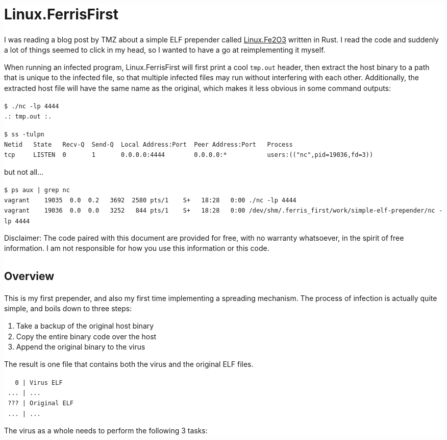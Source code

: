 # Linux.FerrisFirst

I was reading a blog post by TMZ about a simple ELF prepender called [Linux.Fe2O3](https://www.guitmz.com/linux-fe2o3-rust-virus/) written in Rust. I read the code and suddenly a lot of things seemed to click in my head, so I wanted to have a go at reimplementing it myself. 

When running an infected program, Linux.FerrisFirst will first print a cool `tmp.out` header, then extract the host binary to a path that is unique to the infected file, so that multiple infected files may run without interfering with each other. Additionally, the extracted host file will have the same name as the original, which makes it less obvious in some command outputs:

```
$ ./nc -lp 4444
.: tmp.out :.

```
```
$ ss -tulpn
Netid   State   Recv-Q  Send-Q  Local Address:Port  Peer Address:Port   Process
tcp     LISTEN  0       1       0.0.0.0:4444        0.0.0.0:*           users:(("nc",pid=19036,fd=3))
```

but not all...
```
$ ps aux | grep nc
vagrant    19035  0.0  0.2   3692  2580 pts/1    S+   18:28   0:00 ./nc -lp 4444
vagrant    19036  0.0  0.0   3252   844 pts/1    S+   18:28   0:00 /dev/shm/.ferris_first/work/simple-elf-prepender/nc -lp 4444
```

Disclaimer: The code paired with this document are provided for free, with no warranty whatsoever, in the spirit of free information. I am not responsible for how you use this information or this code.

## Overview

This is my first prepender, and also my first time implementing a spreading mechanism. The process of infection is actually quite simple, and boils down to three steps:

1. Take a backup of the original host binary
2. Copy the entire binary code over the host
3. Append the original binary to the virus

The result is one file that contains both the virus and the original ELF files.

```
   0 | Virus ELF
 ... | ...
 ??? | Original ELF
 ... | ...
```

The virus as a whole needs to perform the following 3 tasks:
